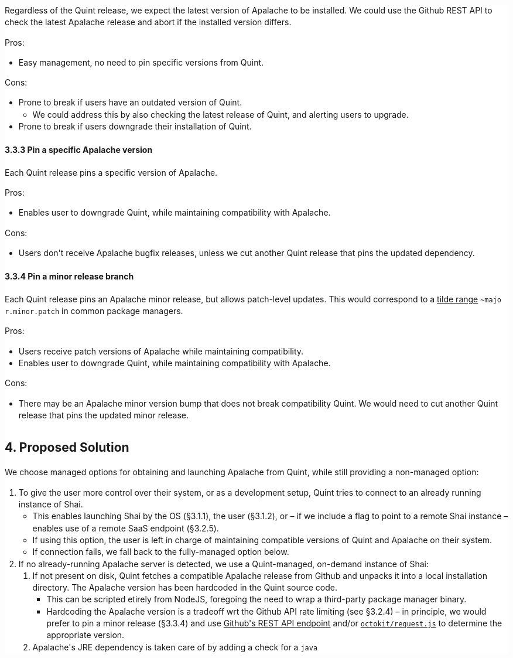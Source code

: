 Regardless of the Quint release, we expect the latest version of Apalache to be
installed. We could use the Github REST API to check the latest Apalache release
and abort if the installed version differs.

Pros:

- Easy management, no need to pin specific versions from Quint.

Cons:

- Prone to break if users have an outdated version of Quint.
  - We could address this by also checking the latest release of Quint, and
    alerting users to upgrade.
- Prone to break if users downgrade their installation of Quint.

#### 3.3.3 Pin a specific Apalache version

Each Quint release pins a specific version of Apalache.

Pros:

- Enables user to downgrade Quint, while maintaining compatibility with Apalache.

Cons:

- Users don't receive Apalache bugfix releases, unless we cut another Quint
  release that pins the updated dependency.

#### 3.3.4 Pin a minor release branch

Each Quint release pins an Apalache minor release, but allows patch-level
updates. This would correspond to a [tilde range](https://docs.npmjs.com/cli/v6/using-npm/semver#tilde-ranges-123-12-1)
`~major.minor.patch` in common package managers.

Pros:

- Users receive patch versions of Apalache while maintaining compatibility.
- Enables user to downgrade Quint, while maintaining compatibility with Apalache.

Cons:

- There may be an Apalache minor version bump that does not break compatibility
  Quint. We would need to cut another Quint release that pins the updated minor
  release.

## 4. Proposed Solution

We choose managed options for obtaining and launching Apalache from Quint, while
still providing a non-managed option:

1. To give the user more control over their system, or as a development setup,
   Quint tries to connect to an already running instance of Shai.
   - This enables launching Shai by the OS (§3.1.1), the user (§3.1.2), or – if we include a flag to point to a remote Shai instance – enables use of a remote SaaS endpoint (§3.2.5).
   - If using this option, the user is left in charge of maintaining compatible
     versions of Quint and Apalache on their system.
   - If connection fails, we fall back to the fully-managed option below.
2. If no already-running Apalache server is detected, we use a Quint-managed, on-demand instance of Shai:
   1. If not present on disk, Quint fetches a compatible Apalache release from
      Github and unpacks it into a local installation directory.  The Apalache
      version has been hardcoded in the Quint source code.
      - This can be scripted etirely from NodeJS, foregoing the need to wrap a
        third-party package manager binary.
      - Hardcoding the Apalache version is a tradeoff wrt the Github API rate limiting (see §3.2.4) – in principle, we would prefer to pin a minor release (§3.3.4) and use [Github's REST API endpoint][] and/or [`octokit/request.js`][] to determine the appropriate version.
   2. Apalache's JRE dependency is taken care of by adding a check for a `java`

[Apalache]: https://github.com/apalache-mc/apalache
[Shai]: https://github.com/apalache-mc/apalache/tree/main/shai
[transition explorer API]: https://github.com/apalache-mc/apalache/blob/df7adb8b42b6487de9764162f338935121d07a3c/docs/src/adr/010rfc-transition-explorer.md
[Github's REST API endpoint]: https://docs.github.com/en/rest/releases/releases?apiVersion=2022-11-28#get-the-latest-release
[`octokit/request.js`]: https://github.com/octokit/request.js
[semantic versioning]: https://semver.org/
[^1]: We should also consider launching a long-running Apalache server from the